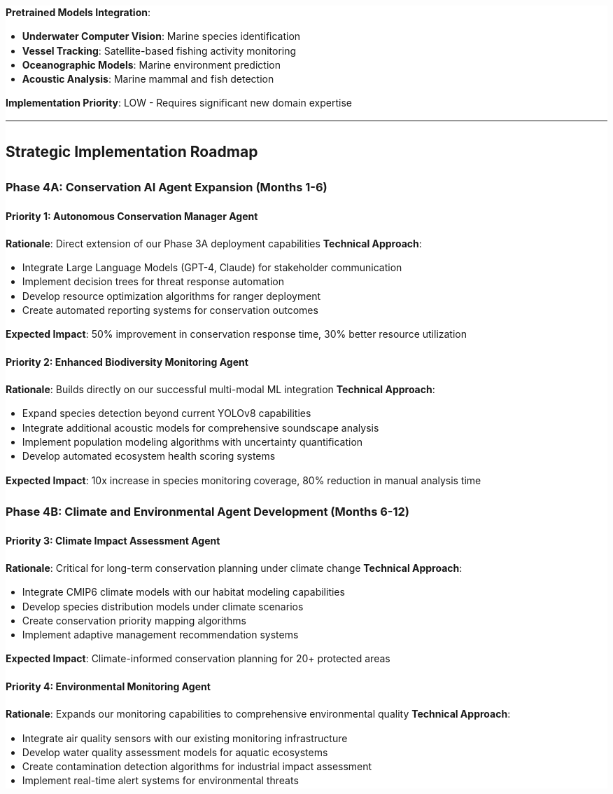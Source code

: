 **Pretrained Models Integration**:
- **Underwater Computer Vision**: Marine species identification
- **Vessel Tracking**: Satellite-based fishing activity monitoring
- **Oceanographic Models**: Marine environment prediction
- **Acoustic Analysis**: Marine mammal and fish detection

**Implementation Priority**: LOW - Requires significant new domain expertise

---

## Strategic Implementation Roadmap

### Phase 4A: Conservation AI Agent Expansion (Months 1-6)

#### Priority 1: Autonomous Conservation Manager Agent
**Rationale**: Direct extension of our Phase 3A deployment capabilities
**Technical Approach**:
- Integrate Large Language Models (GPT-4, Claude) for stakeholder communication
- Implement decision trees for threat response automation
- Develop resource optimization algorithms for ranger deployment
- Create automated reporting systems for conservation outcomes

**Expected Impact**: 50% improvement in conservation response time, 30% better resource utilization

#### Priority 2: Enhanced Biodiversity Monitoring Agent
**Rationale**: Builds directly on our successful multi-modal ML integration
**Technical Approach**:
- Expand species detection beyond current YOLOv8 capabilities
- Integrate additional acoustic models for comprehensive soundscape analysis
- Implement population modeling algorithms with uncertainty quantification
- Develop automated ecosystem health scoring systems

**Expected Impact**: 10x increase in species monitoring coverage, 80% reduction in manual analysis time

### Phase 4B: Climate and Environmental Agent Development (Months 6-12)

#### Priority 3: Climate Impact Assessment Agent
**Rationale**: Critical for long-term conservation planning under climate change
**Technical Approach**:
- Integrate CMIP6 climate models with our habitat modeling capabilities
- Develop species distribution models under climate scenarios
- Create conservation priority mapping algorithms
- Implement adaptive management recommendation systems

**Expected Impact**: Climate-informed conservation planning for 20+ protected areas

#### Priority 4: Environmental Monitoring Agent
**Rationale**: Expands our monitoring capabilities to comprehensive environmental quality
**Technical Approach**:
- Integrate air quality sensors with our existing monitoring infrastructure
- Develop water quality assessment models for aquatic ecosystems
- Create contamination detection algorithms for industrial impact assessment
- Implement real-time alert systems for environmental threats
